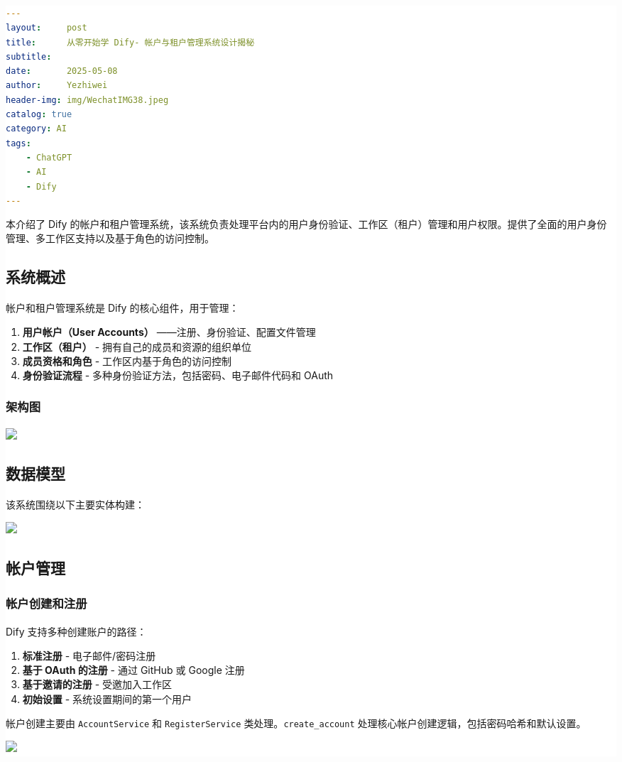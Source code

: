 ```yaml
---
layout:     post
title:      从零开始学 Dify- 帐户与租户管理系统设计揭秘
subtitle:   
date:       2025-05-08
author:     Yezhiwei
header-img: img/WechatIMG38.jpeg
catalog: true
category: AI
tags:
    - ChatGPT
    - AI
    - Dify
---
```


本介绍了 Dify 的帐户和租户管理系统，该系统负责处理平台内的用户身份验证、工作区（租户）管理和用户权限。提供了全面的用户身份管理、多工作区支持以及基于角色的访问控制。

## 系统概述

帐户和租户管理系统是 Dify 的核心组件，用于管理：

1. **用户帐户（User Accounts）** ——注册、身份验证、配置文件管理
2. **工作区（租户）** - 拥有自己的成员和资源的组织单位
3. **成员资格和角色** - 工作区内基于角色的访问控制
4. **身份验证流程** - 多种身份验证方法，包括密码、电子邮件代码和 OAuth

### 架构图

![](https://files.mdnice.com/user/582/a5b790dd-b2d5-4b2d-b45b-ceb83b428257.png)

## 数据模型

该系统围绕以下主要实体构建：

![](https://files.mdnice.com/user/582/2143179a-a19f-4f44-84f9-a12486292897.png)

## 帐户管理

### 帐户创建和注册

Dify 支持多种创建账户的路径：

1. **标准注册** - 电子邮件/密码注册
2. **基于 OAuth 的注册** - 通过 GitHub 或 Google 注册
3. **基于邀请的注册** - 受邀加入工作区
4. **初始设置** - 系统设置期间的第一个用户

帐户创建主要由 `AccountService` 和 `RegisterService` 类处理。`create_account` 处理核心帐户创建逻辑，包括密码哈希和默认设置。

![](https://files.mdnice.com/user/582/4123c6d4-b61e-40c9-9ec0-24c4e4e97ae3.png)
